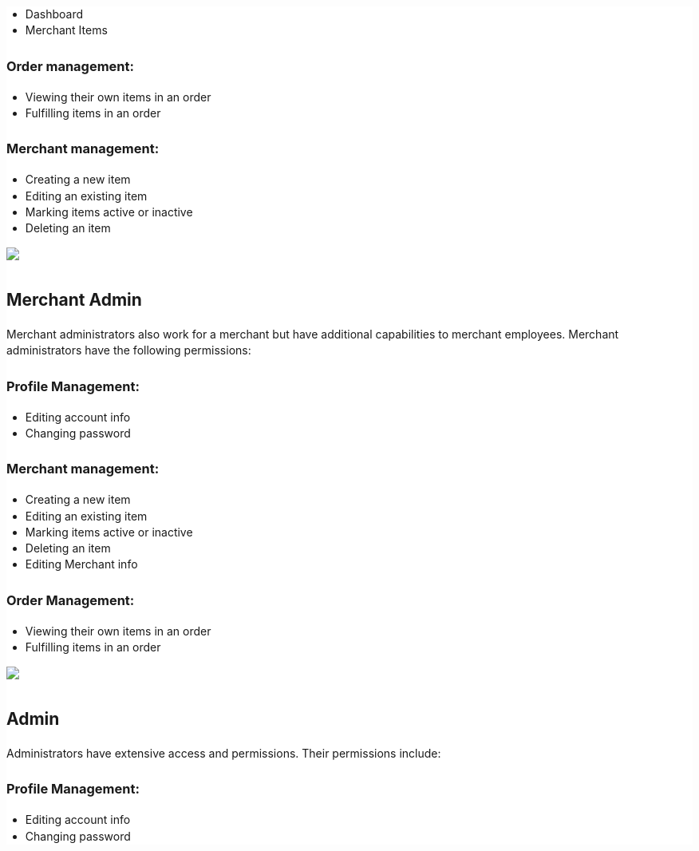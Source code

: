- Dashboard
- Merchant Items

### Order management:

- Viewing their own items in an order
- Fulfilling items in an order

### Merchant management:

- Creating a new item
- Editing an existing item
- Marking items active or inactive
- Deleting an item

![](https://github.com/grwthomps/monster_shop_1908/blob/media/merchant_employee.gif)

## Merchant Admin

Merchant administrators also work for a merchant but have additional capabilities to merchant employees. Merchant administrators have the following permissions:


### Profile Management:

- Editing account info
- Changing password

### Merchant management:

- Creating a new item
- Editing an existing item
- Marking items active or inactive
- Deleting an item
- Editing Merchant info

### Order Management:

- Viewing their own items in an order
- Fulfilling items in an order

![](https://github.com/grwthomps/monster_shop_1908/blob/media/merchant_admin.gif)

## Admin

Administrators have extensive access and permissions. Their permissions include:

### Profile Management:

- Editing account info
- Changing password
